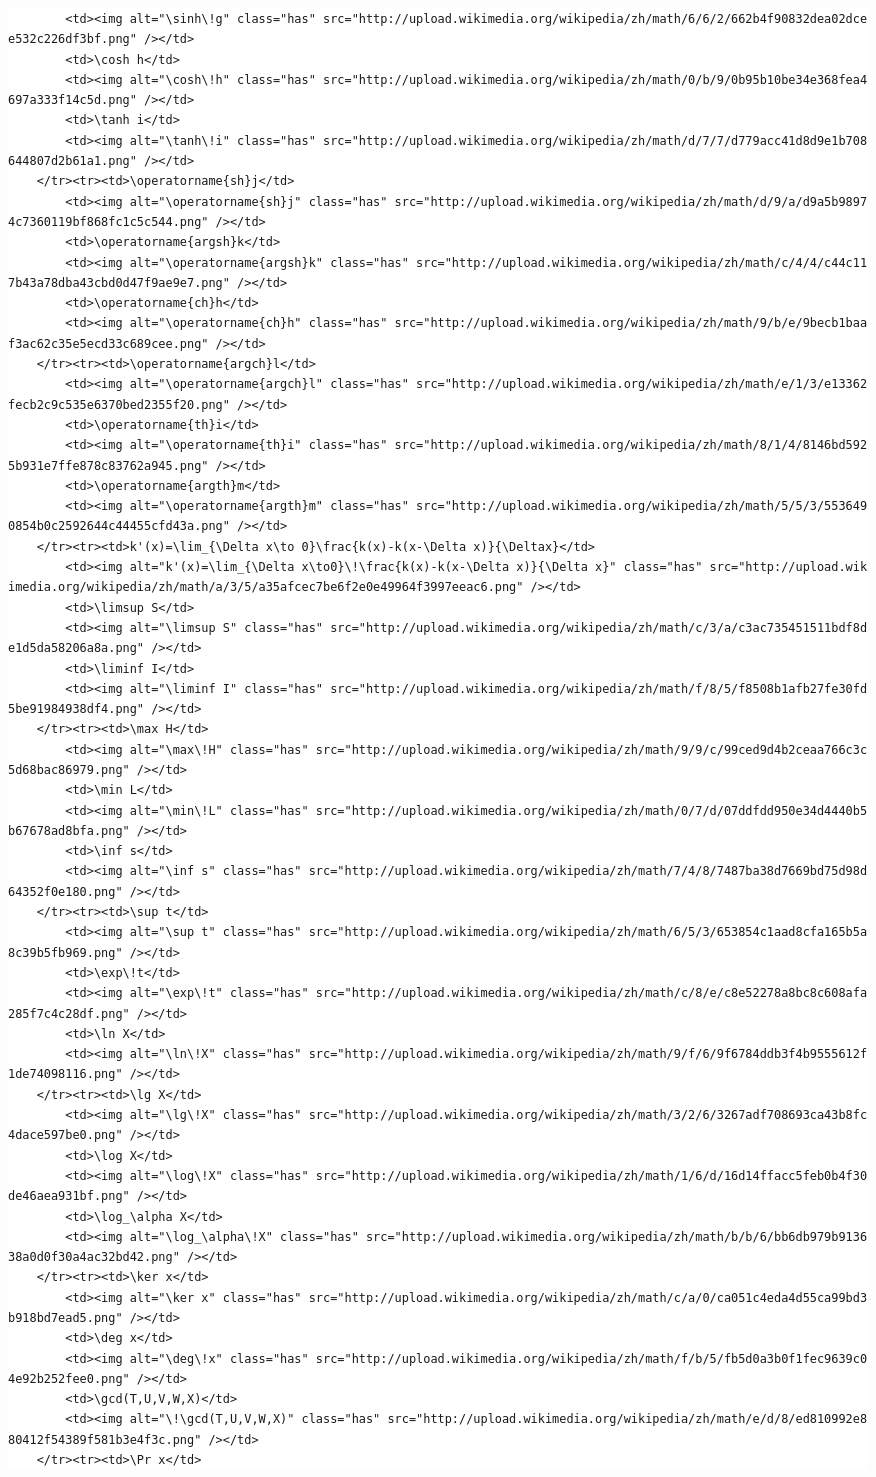 			<td><img alt="\sinh\!g" class="has" src="http://upload.wikimedia.org/wikipedia/zh/math/6/6/2/662b4f90832dea02dcee532c226df3bf.png" /></td>
			<td>\cosh h</td>
			<td><img alt="\cosh\!h" class="has" src="http://upload.wikimedia.org/wikipedia/zh/math/0/b/9/0b95b10be34e368fea4697a333f14c5d.png" /></td>
			<td>\tanh i</td>
			<td><img alt="\tanh\!i" class="has" src="http://upload.wikimedia.org/wikipedia/zh/math/d/7/7/d779acc41d8d9e1b708644807d2b61a1.png" /></td>
		</tr><tr><td>\operatorname{sh}j</td>
			<td><img alt="\operatorname{sh}j" class="has" src="http://upload.wikimedia.org/wikipedia/zh/math/d/9/a/d9a5b98974c7360119bf868fc1c5c544.png" /></td>
			<td>\operatorname{argsh}k</td>
			<td><img alt="\operatorname{argsh}k" class="has" src="http://upload.wikimedia.org/wikipedia/zh/math/c/4/4/c44c117b43a78dba43cbd0d47f9ae9e7.png" /></td>
			<td>\operatorname{ch}h</td>
			<td><img alt="\operatorname{ch}h" class="has" src="http://upload.wikimedia.org/wikipedia/zh/math/9/b/e/9becb1baaf3ac62c35e5ecd33c689cee.png" /></td>
		</tr><tr><td>\operatorname{argch}l</td>
			<td><img alt="\operatorname{argch}l" class="has" src="http://upload.wikimedia.org/wikipedia/zh/math/e/1/3/e13362fecb2c9c535e6370bed2355f20.png" /></td>
			<td>\operatorname{th}i</td>
			<td><img alt="\operatorname{th}i" class="has" src="http://upload.wikimedia.org/wikipedia/zh/math/8/1/4/8146bd5925b931e7ffe878c83762a945.png" /></td>
			<td>\operatorname{argth}m</td>
			<td><img alt="\operatorname{argth}m" class="has" src="http://upload.wikimedia.org/wikipedia/zh/math/5/5/3/5536490854b0c2592644c44455cfd43a.png" /></td>
		</tr><tr><td>k'(x)=\lim_{\Delta x\to 0}\frac{k(x)-k(x-\Delta x)}{\Deltax}</td>
			<td><img alt="k'(x)=\lim_{\Delta x\to0}\!\frac{k(x)-k(x-\Delta x)}{\Delta x}" class="has" src="http://upload.wikimedia.org/wikipedia/zh/math/a/3/5/a35afcec7be6f2e0e49964f3997eeac6.png" /></td>
			<td>\limsup S</td>
			<td><img alt="\limsup S" class="has" src="http://upload.wikimedia.org/wikipedia/zh/math/c/3/a/c3ac735451511bdf8de1d5da58206a8a.png" /></td>
			<td>\liminf I</td>
			<td><img alt="\liminf I" class="has" src="http://upload.wikimedia.org/wikipedia/zh/math/f/8/5/f8508b1afb27fe30fd5be91984938df4.png" /></td>
		</tr><tr><td>\max H</td>
			<td><img alt="\max\!H" class="has" src="http://upload.wikimedia.org/wikipedia/zh/math/9/9/c/99ced9d4b2ceaa766c3c5d68bac86979.png" /></td>
			<td>\min L</td>
			<td><img alt="\min\!L" class="has" src="http://upload.wikimedia.org/wikipedia/zh/math/0/7/d/07ddfdd950e34d4440b5b67678ad8bfa.png" /></td>
			<td>\inf s</td>
			<td><img alt="\inf s" class="has" src="http://upload.wikimedia.org/wikipedia/zh/math/7/4/8/7487ba38d7669bd75d98d64352f0e180.png" /></td>
		</tr><tr><td>\sup t</td>
			<td><img alt="\sup t" class="has" src="http://upload.wikimedia.org/wikipedia/zh/math/6/5/3/653854c1aad8cfa165b5a8c39b5fb969.png" /></td>
			<td>\exp\!t</td>
			<td><img alt="\exp\!t" class="has" src="http://upload.wikimedia.org/wikipedia/zh/math/c/8/e/c8e52278a8bc8c608afa285f7c4c28df.png" /></td>
			<td>\ln X</td>
			<td><img alt="\ln\!X" class="has" src="http://upload.wikimedia.org/wikipedia/zh/math/9/f/6/9f6784ddb3f4b9555612f1de74098116.png" /></td>
		</tr><tr><td>\lg X</td>
			<td><img alt="\lg\!X" class="has" src="http://upload.wikimedia.org/wikipedia/zh/math/3/2/6/3267adf708693ca43b8fc4dace597be0.png" /></td>
			<td>\log X</td>
			<td><img alt="\log\!X" class="has" src="http://upload.wikimedia.org/wikipedia/zh/math/1/6/d/16d14ffacc5feb0b4f30de46aea931bf.png" /></td>
			<td>\log_\alpha X</td>
			<td><img alt="\log_\alpha\!X" class="has" src="http://upload.wikimedia.org/wikipedia/zh/math/b/b/6/bb6db979b913638a0d0f30a4ac32bd42.png" /></td>
		</tr><tr><td>\ker x</td>
			<td><img alt="\ker x" class="has" src="http://upload.wikimedia.org/wikipedia/zh/math/c/a/0/ca051c4eda4d55ca99bd3b918bd7ead5.png" /></td>
			<td>\deg x</td>
			<td><img alt="\deg\!x" class="has" src="http://upload.wikimedia.org/wikipedia/zh/math/f/b/5/fb5d0a3b0f1fec9639c04e92b252fee0.png" /></td>
			<td>\gcd(T,U,V,W,X)</td>
			<td><img alt="\!\gcd(T,U,V,W,X)" class="has" src="http://upload.wikimedia.org/wikipedia/zh/math/e/d/8/ed810992e880412f54389f581b3e4f3c.png" /></td>
		</tr><tr><td>\Pr x</td>